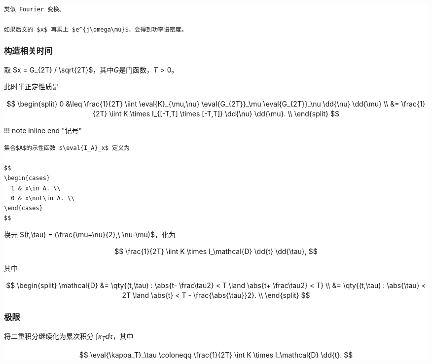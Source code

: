     类似 Fourier 变换。

    如果后文的 $x$ 再乘上 $e^{j\omega\mu}$，会得到功率谱密度。

### 构造相关时间

取 $x = G_{2T} / \sqrt{2T}$，其中$G$是门函数，$T > 0$。

此时半正定性质是

$$
\begin{split}
0
&\leq \frac{1}{2T} \iint
\eval{K}_{\mu,\nu} \eval{G_{2T}}_\mu \eval{G_{2T}}_\nu
\dd{\nu} \dd{\mu} \\
&= \frac{1}{2T} \iint
K \times I_{[-T,T] \times [-T,T]}
\dd{\nu} \dd{\mu}. \\
\end{split}
$$

!!! note inline end "记号"

    集合$A$的示性函数 $\eval{I_A}_x$ 定义为

    $$
    \begin{cases}
      1 & x\in A. \\
      0 & x\not\in A. \\
    \end{cases}
    $$

换元 $(t,\tau) = (\frac{\mu+\nu}{2},\ \nu-\mu)$，化为

$$
\frac{1}{2T} \iint
K \times I_\mathcal{D}
\dd{t} \dd{\tau},
$$

其中

$$
\begin{split}
\mathcal{D}
&= \qty{(t,\tau) : \abs{t- \frac\tau2} < T \land \abs{t+ \frac\tau2} < T} \\
&= \qty{(t,\tau) : \abs{\tau} < 2T \land \abs{t} < T - \frac{\abs{\tau}}2}. \\
\end{split}
$$

### 极限

将二重积分继续化为累次积分 $\int \kappa_T \dd{\tau}$，其中

$$
\eval{\kappa_T}_\tau
\coloneqq \frac{1}{2T} \int K \times I_\mathcal{D} \dd{t}.
$$
